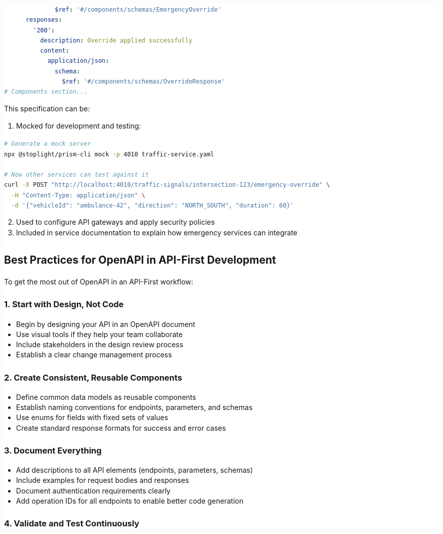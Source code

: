 ```yaml
              $ref: '#/components/schemas/EmergencyOverride'
      responses:
        '200':
          description: Override applied successfully
          content:
            application/json:
              schema:
                $ref: '#/components/schemas/OverrideResponse'
# Components section...
```

This specification can be:

1. Mocked for development and testing:
```bash
# Generate a mock server
npx @stoplight/prism-cli mock -p 4010 traffic-service.yaml

# Now other services can test against it
curl -X POST "http://localhost:4010/traffic-signals/intersection-123/emergency-override" \
  -H "Content-Type: application/json" \
  -d '{"vehicleId": "ambulance-42", "direction": "NORTH_SOUTH", "duration": 60}'
```

2. Used to configure API gateways and apply security policies
3. Included in service documentation to explain how emergency services can integrate

## Best Practices for OpenAPI in API-First Development

To get the most out of OpenAPI in an API-First workflow:

### 1. Start with Design, Not Code

- Begin by designing your API in an OpenAPI document
- Use visual tools if they help your team collaborate
- Include stakeholders in the design review process
- Establish a clear change management process

### 2. Create Consistent, Reusable Components

- Define common data models as reusable components
- Establish naming conventions for endpoints, parameters, and schemas
- Use enums for fields with fixed sets of values
- Create standard response formats for success and error cases

### 3. Document Everything

- Add descriptions to all API elements (endpoints, parameters, schemas)
- Include examples for request bodies and responses
- Document authentication requirements clearly
- Add operation IDs for all endpoints to enable better code generation

### 4. Validate and Test Continuously
